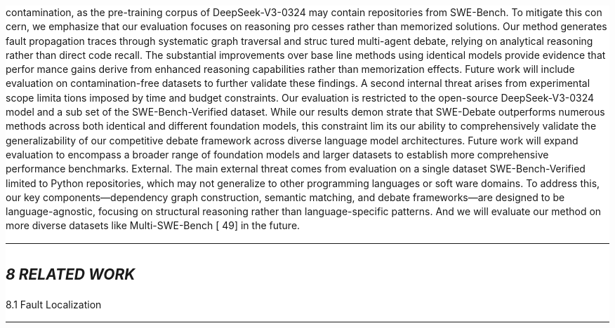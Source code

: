 contamination, as the pre-training corpus of DeepSeek-V3-0324 may contain repositories from SWE-Bench. To mitigate this con cern, we emphasize that our evaluation focuses on reasoning pro cesses rather than memorized solutions. Our method generates fault propagation traces through systematic graph traversal and struc tured multi-agent debate, relying on analytical reasoning rather than direct code recall. The substantial improvements over base line methods using identical models provide evidence that perfor mance gains derive from enhanced reasoning capabilities rather than memorization effects. Future work will include evaluation on contamination-free datasets to further validate these findings. A second internal threat arises from experimental scope limita tions imposed by time and budget constraints. Our evaluation is restricted to the open-source DeepSeek-V3-0324 model and a sub set of the SWE-Bench-Verified dataset. While our results demon strate that SWE-Debate outperforms numerous methods across both identical and different foundation models, this constraint lim its our ability to comprehensively validate the generalizability of our competitive debate framework across diverse language model architectures. Future work will expand evaluation to encompass a broader range of foundation models and larger datasets to establish more comprehensive performance benchmarks. External. The main external threat comes from evaluation on a single dataset SWE-Bench-Verified limited to Python repositories, which may not generalize to other programming languages or soft ware domains. To address this, our key components—dependency graph construction, semantic matching, and debate frameworks—are designed to be language-agnostic, focusing on structural reasoning rather than language-specific patterns. And we will evaluate our method on more diverse datasets like Multi-SWE-Bench [ 49] in the future.
* * *
## _8 RELATED WORK_
8.1 Fault Localization
* * *